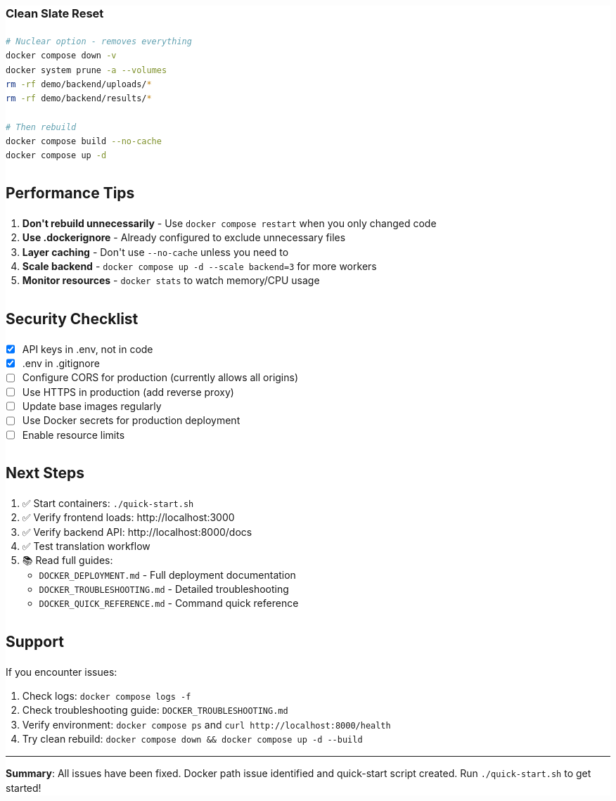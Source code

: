 ### Clean Slate Reset
```bash
# Nuclear option - removes everything
docker compose down -v
docker system prune -a --volumes
rm -rf demo/backend/uploads/*
rm -rf demo/backend/results/*

# Then rebuild
docker compose build --no-cache
docker compose up -d
```

## Performance Tips

1. **Don't rebuild unnecessarily** - Use `docker compose restart` when you only changed code
2. **Use .dockerignore** - Already configured to exclude unnecessary files
3. **Layer caching** - Don't use `--no-cache` unless you need to
4. **Scale backend** - `docker compose up -d --scale backend=3` for more workers
5. **Monitor resources** - `docker stats` to watch memory/CPU usage

## Security Checklist

- [x] API keys in .env, not in code
- [x] .env in .gitignore
- [ ] Configure CORS for production (currently allows all origins)
- [ ] Use HTTPS in production (add reverse proxy)
- [ ] Update base images regularly
- [ ] Use Docker secrets for production deployment
- [ ] Enable resource limits

## Next Steps

1. ✅ Start containers: `./quick-start.sh`
2. ✅ Verify frontend loads: http://localhost:3000
3. ✅ Verify backend API: http://localhost:8000/docs
4. ✅ Test translation workflow
5. 📚 Read full guides:
   - `DOCKER_DEPLOYMENT.md` - Full deployment documentation
   - `DOCKER_TROUBLESHOOTING.md` - Detailed troubleshooting
   - `DOCKER_QUICK_REFERENCE.md` - Command quick reference

## Support

If you encounter issues:

1. Check logs: `docker compose logs -f`
2. Check troubleshooting guide: `DOCKER_TROUBLESHOOTING.md`
3. Verify environment: `docker compose ps` and `curl http://localhost:8000/health`
4. Try clean rebuild: `docker compose down && docker compose up -d --build`

---

**Summary**: All issues have been fixed. Docker path issue identified and quick-start script created. Run `./quick-start.sh` to get started!
